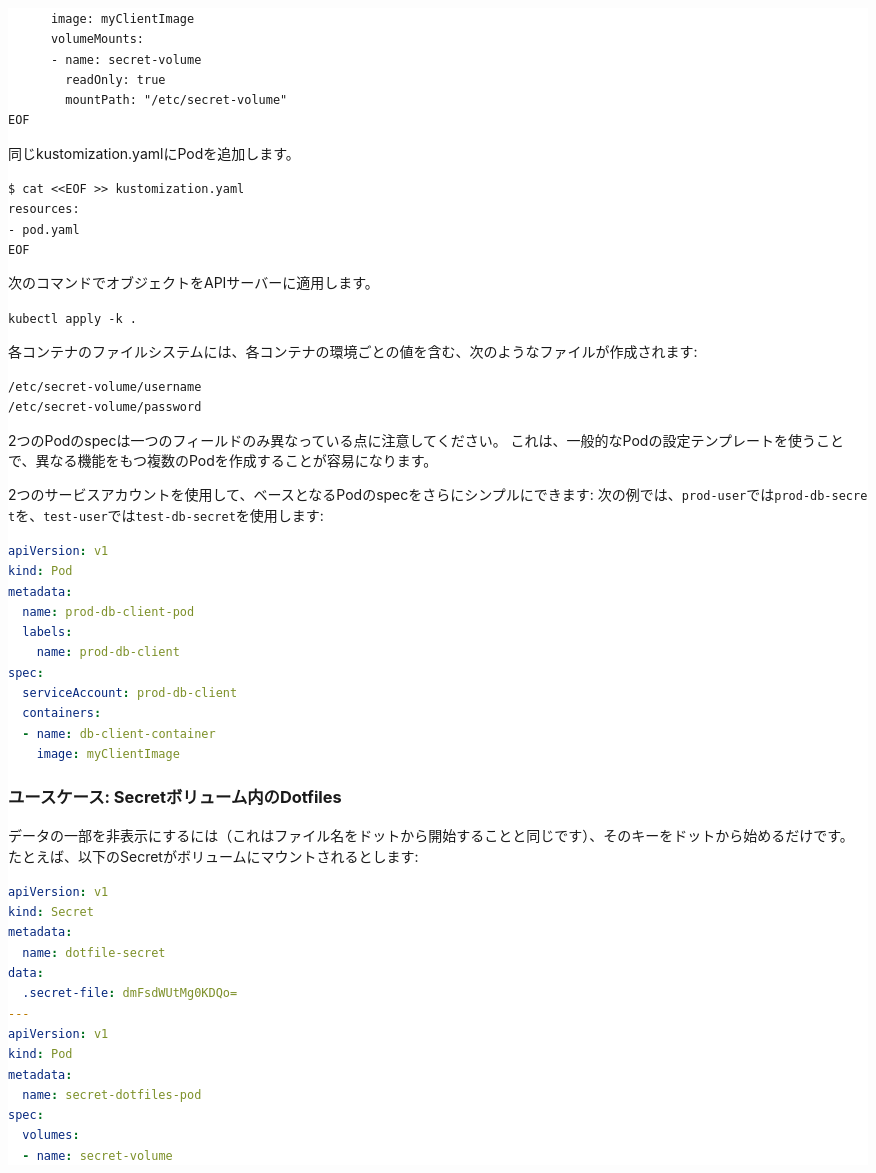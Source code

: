 ```shell
      image: myClientImage
      volumeMounts:
      - name: secret-volume
        readOnly: true
        mountPath: "/etc/secret-volume"
EOF
```

同じkustomization.yamlにPodを追加します。
```shell
$ cat <<EOF >> kustomization.yaml
resources:
- pod.yaml
EOF
```

次のコマンドでオブジェクトをAPIサーバーに適用します。

```shell
kubectl apply -k .
```

各コンテナのファイルシステムには、各コンテナの環境ごとの値を含む、次のようなファイルが作成されます:

```shell
/etc/secret-volume/username
/etc/secret-volume/password
```

2つのPodのspecは一つのフィールドのみ異なっている点に注意してください。
これは、一般的なPodの設定テンプレートを使うことで、異なる機能をもつ複数のPodを作成することが容易になります。

2つのサービスアカウントを使用して、ベースとなるPodのspecをさらにシンプルにできます: 次の例では、`prod-user`では`prod-db-secret`を、`test-user`では`test-db-secret`を使用します:

```yaml
apiVersion: v1
kind: Pod
metadata:
  name: prod-db-client-pod
  labels:
    name: prod-db-client
spec:
  serviceAccount: prod-db-client
  containers:
  - name: db-client-container
    image: myClientImage
```

### ユースケース: Secretボリューム内のDotfiles

データの一部を非表示にするには（これはファイル名をドットから開始することと同じです）、そのキーをドットから始めるだけです。
たとえば、以下のSecretがボリュームにマウントされるとします:

```yaml
apiVersion: v1
kind: Secret
metadata:
  name: dotfile-secret
data:
  .secret-file: dmFsdWUtMg0KDQo=
---
apiVersion: v1
kind: Pod
metadata:
  name: secret-dotfiles-pod
spec:
  volumes:
  - name: secret-volume
```